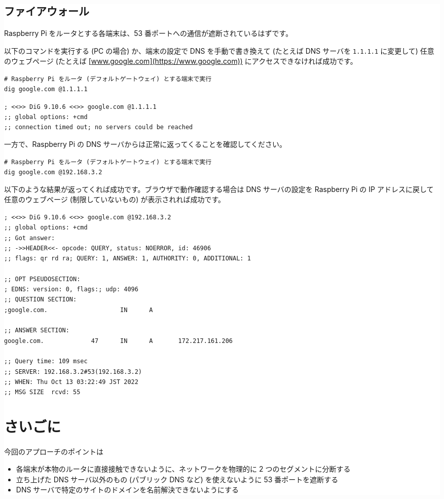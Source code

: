 ## ファイアウォール
Raspberry Pi をルータとする各端末は、53 番ポートへの通信が遮断されているはずです。

以下のコマンドを実行する (PC の場合) か、端末の設定で DNS を手動で書き換えて (たとえば DNS サーバを `1.1.1.1` に変更して) 任意のウェブページ (たとえば [www.google.com](https://www.google.com)) にアクセスできなければ成功です。

```shell:Shell
# Raspberry Pi をルータ (デフォルトゲートウェイ) とする端末で実行
dig google.com @1.1.1.1
```

```
; <<>> DiG 9.10.6 <<>> google.com @1.1.1.1
;; global options: +cmd
;; connection timed out; no servers could be reached
```

一方で、Raspberry Pi の DNS サーバからは正常に返ってくることを確認してください。

```shell:Shell
# Raspberry Pi をルータ (デフォルトゲートウェイ) とする端末で実行
dig google.com @192.168.3.2
```

以下のような結果が返ってくれば成功です。ブラウザで動作確認する場合は DNS サーバの設定を Raspberry Pi の IP アドレスに戻して任意のウェブページ (制限していないもの) が表示されれば成功です。

```
; <<>> DiG 9.10.6 <<>> google.com @192.168.3.2
;; global options: +cmd
;; Got answer:
;; ->>HEADER<<- opcode: QUERY, status: NOERROR, id: 46906
;; flags: qr rd ra; QUERY: 1, ANSWER: 1, AUTHORITY: 0, ADDITIONAL: 1

;; OPT PSEUDOSECTION:
; EDNS: version: 0, flags:; udp: 4096
;; QUESTION SECTION:
;google.com.                    IN      A

;; ANSWER SECTION:
google.com.             47      IN      A       172.217.161.206

;; Query time: 109 msec
;; SERVER: 192.168.3.2#53(192.168.3.2)
;; WHEN: Thu Oct 13 03:22:49 JST 2022
;; MSG SIZE  rcvd: 55
```



# さいごに
今回のアプローチのポイントは

* 各端末が本物のルータに直接接触できないように、ネットワークを物理的に 2 つのセグメントに分断する
* 立ち上げた DNS サーバ以外のもの (パブリック DNS など) を使えないように 53 番ポートを遮断する
* DNS サーバで特定のサイトのドメインを名前解決できないようにする
